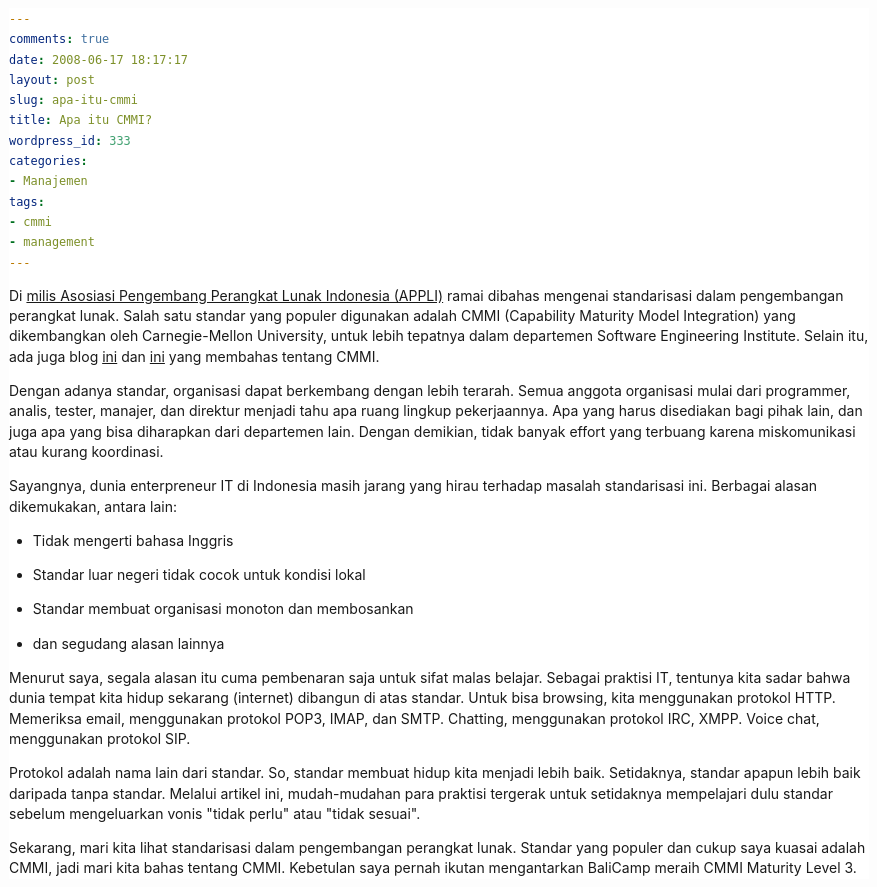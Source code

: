 ```yaml
---
comments: true
date: 2008-06-17 18:17:17
layout: post
slug: apa-itu-cmmi
title: Apa itu CMMI?
wordpress_id: 333
categories:
- Manajemen
tags:
- cmmi
- management
---
```


Di [milis Asosiasi Pengembang Perangkat Lunak Indonesia (APPLI)](http://tech.groups.yahoo.com/group/appli-member) ramai dibahas mengenai standarisasi dalam pengembangan perangkat lunak. Salah satu standar yang populer digunakan adalah CMMI (Capability Maturity Model Integration) yang dikembangkan oleh Carnegie-Mellon University, untuk lebih tepatnya dalam departemen Software Engineering Institute. Selain itu, ada juga blog [ini](http://arian75.wordpress.com/2008/06/16/sei-cmmi-maturity-apakah-ada-perusahaan-it-indonesia-yang-mendapatkannya/) dan [ini](http://santus.wordpress.com/2008/02/04/cmmi-what-is-it-for/) yang membahas tentang CMMI.

Dengan adanya standar, organisasi dapat berkembang dengan lebih terarah. Semua anggota organisasi mulai dari programmer, analis, tester, manajer, dan direktur menjadi tahu apa ruang lingkup pekerjaannya. Apa yang harus disediakan bagi pihak lain, dan juga apa yang bisa diharapkan dari departemen lain. Dengan demikian, tidak banyak effort yang terbuang karena miskomunikasi atau kurang koordinasi. 

Sayangnya, dunia enterpreneur IT di Indonesia masih jarang yang hirau terhadap masalah standarisasi ini. Berbagai alasan dikemukakan, antara lain: 



	
  * Tidak mengerti bahasa Inggris

	
  * Standar luar negeri tidak cocok untuk kondisi lokal

	
  * Standar membuat organisasi monoton dan membosankan

	
  * dan segudang alasan lainnya



Menurut saya, segala alasan itu cuma pembenaran saja untuk sifat malas belajar. Sebagai praktisi IT, tentunya kita sadar bahwa dunia tempat kita hidup sekarang (internet) dibangun di atas standar. Untuk bisa browsing, kita menggunakan protokol HTTP. Memeriksa email, menggunakan protokol POP3, IMAP, dan SMTP. Chatting, menggunakan protokol IRC, XMPP. Voice chat, menggunakan protokol SIP. 

Protokol adalah nama lain dari standar. So, standar membuat hidup kita menjadi lebih baik. Setidaknya, standar apapun lebih baik daripada tanpa standar. Melalui artikel ini, mudah-mudahan para praktisi tergerak untuk setidaknya mempelajari dulu standar sebelum mengeluarkan vonis "tidak perlu" atau "tidak sesuai".

Sekarang, mari kita lihat standarisasi dalam pengembangan perangkat lunak. Standar yang populer dan cukup saya kuasai adalah CMMI, jadi mari kita bahas tentang CMMI. Kebetulan saya pernah ikutan mengantarkan BaliCamp meraih CMMI Maturity Level 3. 
